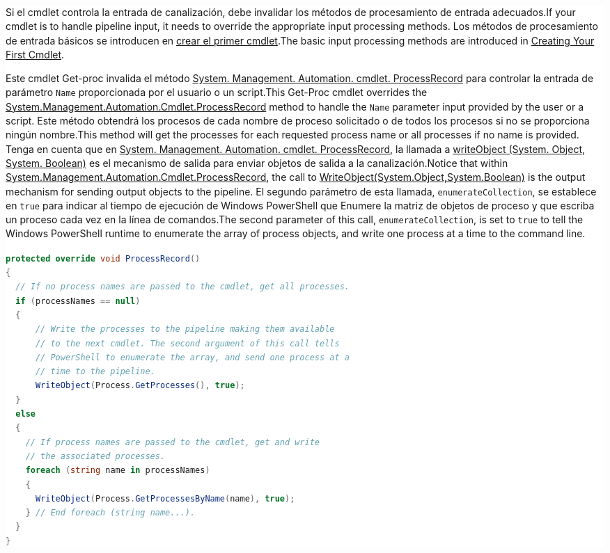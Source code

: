 <span data-ttu-id="f0e63-126">Si el cmdlet controla la entrada de canalización, debe invalidar los métodos de procesamiento de entrada adecuados.</span><span class="sxs-lookup"><span data-stu-id="f0e63-126">If your cmdlet is to handle pipeline input, it needs to override the appropriate input processing methods.</span></span> <span data-ttu-id="f0e63-127">Los métodos de procesamiento de entrada básicos se introducen en [crear el primer cmdlet](./creating-a-cmdlet-without-parameters.md).</span><span class="sxs-lookup"><span data-stu-id="f0e63-127">The basic input processing methods are introduced in [Creating Your First Cmdlet](./creating-a-cmdlet-without-parameters.md).</span></span>

<span data-ttu-id="f0e63-128">Este cmdlet Get-proc invalida el método [System. Management. Automation. cmdlet. ProcessRecord](/dotnet/api/System.Management.Automation.Cmdlet.ProcessRecord) para controlar la entrada de parámetro `Name` proporcionada por el usuario o un script.</span><span class="sxs-lookup"><span data-stu-id="f0e63-128">This Get-Proc cmdlet overrides the [System.Management.Automation.Cmdlet.ProcessRecord](/dotnet/api/System.Management.Automation.Cmdlet.ProcessRecord) method to handle the `Name` parameter input provided by the user or a script.</span></span> <span data-ttu-id="f0e63-129">Este método obtendrá los procesos de cada nombre de proceso solicitado o de todos los procesos si no se proporciona ningún nombre.</span><span class="sxs-lookup"><span data-stu-id="f0e63-129">This method will get the processes for each requested process name or all processes if no name is provided.</span></span> <span data-ttu-id="f0e63-130">Tenga en cuenta que en [System. Management. Automation. cmdlet. ProcessRecord](/dotnet/api/System.Management.Automation.Cmdlet.ProcessRecord), la llamada a [writeObject (System. Object, System. Boolean)](/dotnet/api/system.management.automation.cmdlet.writeobject?view=pscore-6.2.0#System_Management_Automation_Cmdlet_WriteObject_System_Object_System_Boolean_) es el mecanismo de salida para enviar objetos de salida a la canalización.</span><span class="sxs-lookup"><span data-stu-id="f0e63-130">Notice that within [System.Management.Automation.Cmdlet.ProcessRecord](/dotnet/api/System.Management.Automation.Cmdlet.ProcessRecord), the call to [WriteObject(System.Object,System.Boolean)](/dotnet/api/system.management.automation.cmdlet.writeobject?view=pscore-6.2.0#System_Management_Automation_Cmdlet_WriteObject_System_Object_System_Boolean_) is the output mechanism for sending output objects to the pipeline.</span></span> <span data-ttu-id="f0e63-131">El segundo parámetro de esta llamada, `enumerateCollection`, se establece en `true` para indicar al tiempo de ejecución de Windows PowerShell que Enumere la matriz de objetos de proceso y que escriba un proceso cada vez en la línea de comandos.</span><span class="sxs-lookup"><span data-stu-id="f0e63-131">The second parameter of this call, `enumerateCollection`, is set to `true` to tell the Windows PowerShell runtime to enumerate the array of process objects, and write one process at a time to the command line.</span></span>

```csharp
protected override void ProcessRecord()
{
  // If no process names are passed to the cmdlet, get all processes.
  if (processNames == null)
  {
      // Write the processes to the pipeline making them available
      // to the next cmdlet. The second argument of this call tells
      // PowerShell to enumerate the array, and send one process at a
      // time to the pipeline.
      WriteObject(Process.GetProcesses(), true);
  }
  else
  {
    // If process names are passed to the cmdlet, get and write
    // the associated processes.
    foreach (string name in processNames)
    {
      WriteObject(Process.GetProcessesByName(name), true);
    } // End foreach (string name...).
  }
}
```
